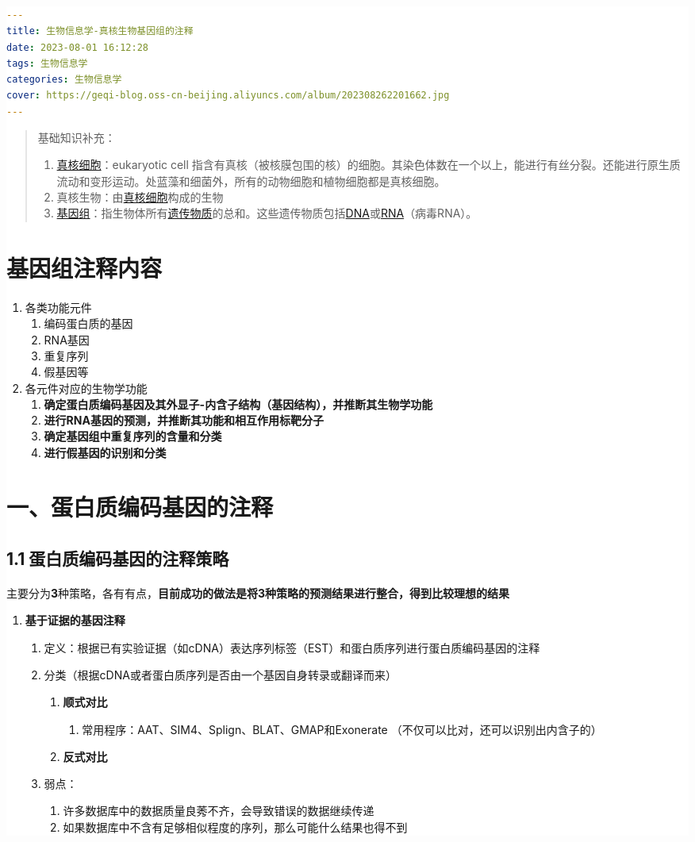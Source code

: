 ```yaml
---
title: 生物信息学-真核生物基因组的注释
date: 2023-08-01 16:12:28
tags: 生物信息学
categories: 生物信息学
cover: https://geqi-blog.oss-cn-beijing.aliyuncs.com/album/202308262201662.jpg
---
```


> 基础知识补充：
>
> 1. [真核细胞](https://baike.baidu.com/item/真核细胞/599845?fromModule=lemma_inlink)：eukaryotic cell 指含有真核（被核膜包围的核）的细胞。其染色体数在一个以上，能进行有丝分裂。还能进行原生质流动和变形运动。处蓝藻和细菌外，所有的动物细胞和植物细胞都是真核细胞。
> 2. 真核生物：由[真核细胞](https://baike.baidu.com/item/真核细胞/599845?fromModule=lemma_inlink)构成的生物
> 3. [基因组](https://baike.baidu.com/item/%E5%9F%BA%E5%9B%A0%E7%BB%84/2746983?fromModule=disambiguation)：指生物体所有[遗传物质](https://baike.baidu.com/item/遗传物质/4196140?fromModule=lemma_inlink)的总和。这些遗传物质包括[DNA](https://baike.baidu.com/item/DNA/98123?fromModule=lemma_inlink)或[RNA](https://baike.baidu.com/item/RNA/98142?fromModule=lemma_inlink)（病毒RNA）。

# 基因组注释内容

1. 各类功能元件
   1.  编码蛋白质的基因
   2. RNA基因
   3. 重复序列
   4. 假基因等
2. 各元件对应的生物学功能
   1. **确定蛋白质编码基因及其外显子-内含子结构（基因结构），并推断其生物学功能**
   2. **进行RNA基因的预测，并推断其功能和相互作用标靶分子**
   3. **确定基因组中重复序列的含量和分类**
   4. **进行假基因的识别和分类**

# 一、蛋白质编码基因的注释

## 1.1 蛋白质编码基因的注释策略

主要分为**3**种策略，各有有点，**目前成功的做法是将3种策略的预测结果进行整合，得到比较理想的结果**

1. **基于证据的基因注释**
   1. 定义：根据已有实验证据（如cDNA）表达序列标签（EST）和蛋白质序列进行蛋白质编码基因的注释
   2. 分类（根据cDNA或者蛋白质序列是否由一个基因自身转录或翻译而来）
      1. **顺式对比**
         1. 常用程序：AAT、SIM4、Splign、BLAT、GMAP和Exonerate （不仅可以比对，还可以识别出内含子的）

      2. **反式对比**

   3. 弱点：
      1. 许多数据库中的数据质量良莠不齐，会导致错误的数据继续传递
      2. 如果数据库中不含有足够相似程度的序列，那么可能什么结果也得不到
